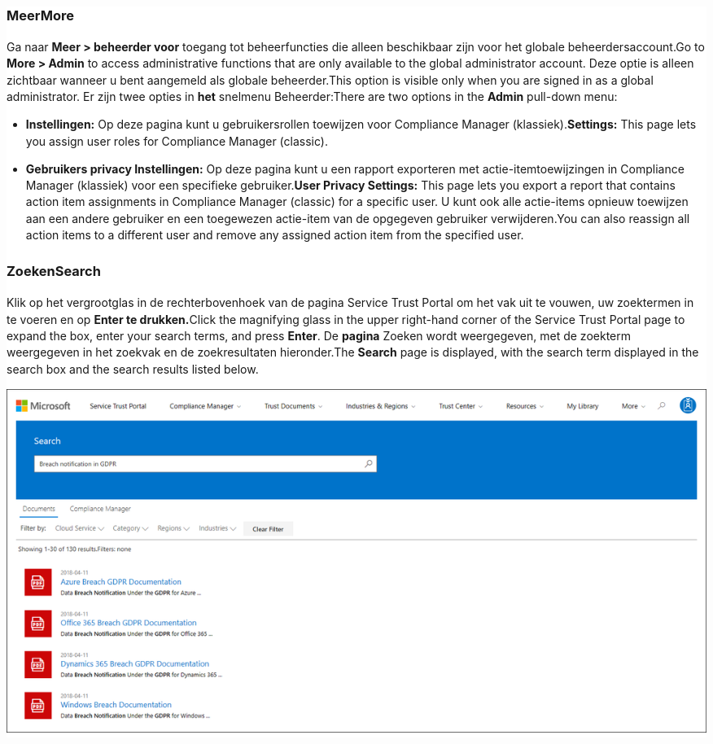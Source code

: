 ### <a name="more"></a><span data-ttu-id="ec95d-160">Meer</span><span class="sxs-lookup"><span data-stu-id="ec95d-160">More</span></span>

<span data-ttu-id="ec95d-161">Ga naar **Meer > beheerder voor** toegang tot beheerfuncties die alleen beschikbaar zijn voor het globale beheerdersaccount.</span><span class="sxs-lookup"><span data-stu-id="ec95d-161">Go to **More > Admin** to access administrative functions that are only available to the global administrator account.</span></span> <span data-ttu-id="ec95d-162">Deze optie is alleen zichtbaar wanneer u bent aangemeld als globale beheerder.</span><span class="sxs-lookup"><span data-stu-id="ec95d-162">This option is visible only when you are signed in as a global administrator.</span></span> <span data-ttu-id="ec95d-163">Er zijn twee opties in **het** snelmenu Beheerder:</span><span class="sxs-lookup"><span data-stu-id="ec95d-163">There are two options in the **Admin** pull-down menu:</span></span>

- <span data-ttu-id="ec95d-164">**Instellingen:** Op deze pagina kunt u gebruikersrollen toewijzen voor Compliance Manager (klassiek).</span><span class="sxs-lookup"><span data-stu-id="ec95d-164">**Settings:** This page lets you assign user roles for Compliance Manager (classic).</span></span>

- <span data-ttu-id="ec95d-165">**Gebruikers privacy Instellingen:** Op deze pagina kunt u een rapport exporteren met actie-itemtoewijzingen in Compliance Manager (klassiek) voor een specifieke gebruiker.</span><span class="sxs-lookup"><span data-stu-id="ec95d-165">**User Privacy Settings:** This page lets you export a report that contains action item assignments in Compliance Manager (classic) for a specific user.</span></span> <span data-ttu-id="ec95d-166">U kunt ook alle actie-items opnieuw toewijzen aan een andere gebruiker en een toegewezen actie-item van de opgegeven gebruiker verwijderen.</span><span class="sxs-lookup"><span data-stu-id="ec95d-166">You can also reassign all action items to a different user and remove any assigned action item from the specified user.</span></span>

### <a name="search"></a><span data-ttu-id="ec95d-167">Zoeken</span><span class="sxs-lookup"><span data-stu-id="ec95d-167">Search</span></span>

<span data-ttu-id="ec95d-168">Klik op het vergrootglas in de rechterbovenhoek van de pagina Service Trust Portal om het vak uit te vouwen, uw zoektermen in te voeren en op **Enter te drukken.**</span><span class="sxs-lookup"><span data-stu-id="ec95d-168">Click the magnifying glass in the upper right-hand corner of the Service Trust Portal page to expand the box, enter your search terms, and press **Enter**.</span></span> <span data-ttu-id="ec95d-169">De **pagina** Zoeken wordt weergegeven, met de zoekterm weergegeven in het zoekvak en de zoekresultaten hieronder.</span><span class="sxs-lookup"><span data-stu-id="ec95d-169">The **Search** page is displayed, with the search term displayed in the search box and the search results listed below.</span></span>

![Service Trust Portal - Zoeken op documenten met filter toegepast](../media/86b754e1-c63c-4514-89ac-d014bf334140.png)
